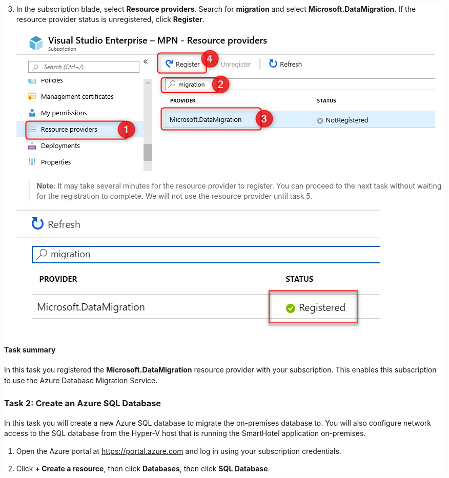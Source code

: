3. In the subscription blade, select **Resource providers**. Search for **migration** and select **Microsoft.DataMigration**. If the resource provider status is unregistered, click **Register**.

    ![Screenshot showing the Microsoft.DataMigration resource provider and 'Register' button](Images/Exercise2/register-rp.png)

    > **Note**: It may take several minutes for the resource provider to register. You can proceed to the next task without waiting for the registration to complete. We will not use the resource provider until task 5.

    ![Screenshot showing the resource provider 'registered' status](Images/Exercise2/registered-rp.png)

#### Task summary 

In this task you registered the **Microsoft.DataMigration** resource provider with your subscription. This enables this subscription to use the Azure Database Migration Service.


### Task 2: Create an Azure SQL Database

In this task you will create a new Azure SQL database to migrate the on-premises database to. You will also configure network access to the SQL database from the Hyper-V host that is running the SmartHotel application on-premises.

1.  Open the Azure portal at https://portal.azure.com and log in using your subscription credentials.

2.  Click **+ Create a resource**, then click **Databases**, then click **SQL Database**.
